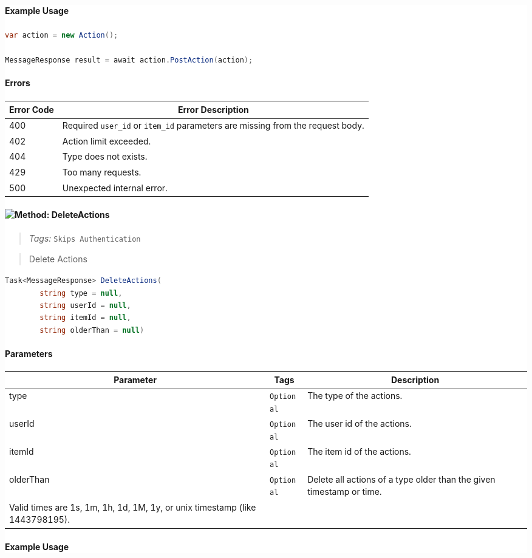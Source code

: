 
#### Example Usage

```csharp
var action = new Action();

MessageResponse result = await action.PostAction(action);

```

#### Errors

| Error Code | Error Description |
|------------|-------------------|
| 400 | Required `user_id` or `item_id` parameters are missing from the request body. |
| 402 | Action limit exceeded. |
| 404 | Type does not exists. |
| 429 | Too many requests. |
| 500 | Unexpected internal error. |


#### <a name="delete_actions"></a>![Method: ](http://apidocs.io/img/method.png "SuggestGrid.Controllers.ActionController.DeleteActions") DeleteActions

> *Tags:*  ``` Skips Authentication ``` 

> Delete Actions


```csharp
Task<MessageResponse> DeleteActions(
        string type = null,
        string userId = null,
        string itemId = null,
        string olderThan = null)
```

#### Parameters

| Parameter | Tags | Description |
|-----------|------|-------------|
| type |  ``` Optional ```  | The type of the actions. |
| userId |  ``` Optional ```  | The user id of the actions. |
| itemId |  ``` Optional ```  | The item id of the actions. |
| olderThan |  ``` Optional ```  | Delete all actions of a type older than the given timestamp or time.
Valid times are 1s, 1m, 1h, 1d, 1M, 1y, or unix timestamp (like 1443798195). |


#### Example Usage
